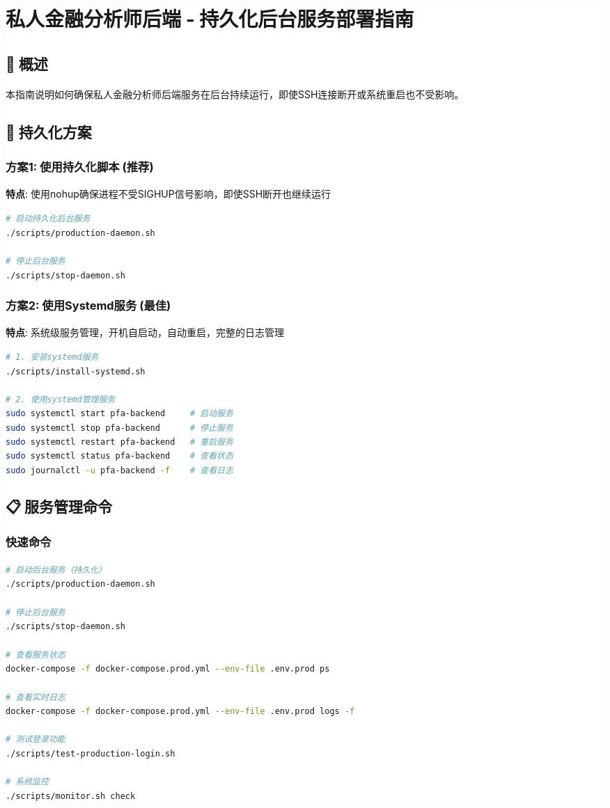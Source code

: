 # 私人金融分析师后端 - 持久化后台服务部署指南

## 🎯 概述

本指南说明如何确保私人金融分析师后端服务在后台持续运行，即使SSH连接断开或系统重启也不受影响。

## 🔧 持久化方案

### 方案1: 使用持久化脚本 (推荐)

**特点**: 使用nohup确保进程不受SIGHUP信号影响，即使SSH断开也继续运行

```bash
# 启动持久化后台服务
./scripts/production-daemon.sh

# 停止后台服务
./scripts/stop-daemon.sh
```

### 方案2: 使用Systemd服务 (最佳)

**特点**: 系统级服务管理，开机自启动，自动重启，完整的日志管理

```bash
# 1. 安装systemd服务
./scripts/install-systemd.sh

# 2. 使用systemd管理服务
sudo systemctl start pfa-backend     # 启动服务
sudo systemctl stop pfa-backend      # 停止服务
sudo systemctl restart pfa-backend   # 重启服务
sudo systemctl status pfa-backend    # 查看状态
sudo journalctl -u pfa-backend -f    # 查看日志
```

## 📋 服务管理命令

### 快速命令

```bash
# 启动后台服务（持久化）
./scripts/production-daemon.sh

# 停止后台服务
./scripts/stop-daemon.sh

# 查看服务状态
docker-compose -f docker-compose.prod.yml --env-file .env.prod ps

# 查看实时日志
docker-compose -f docker-compose.prod.yml --env-file .env.prod logs -f

# 测试登录功能
./scripts/test-production-login.sh

# 系统监控
./scripts/monitor.sh check
```
